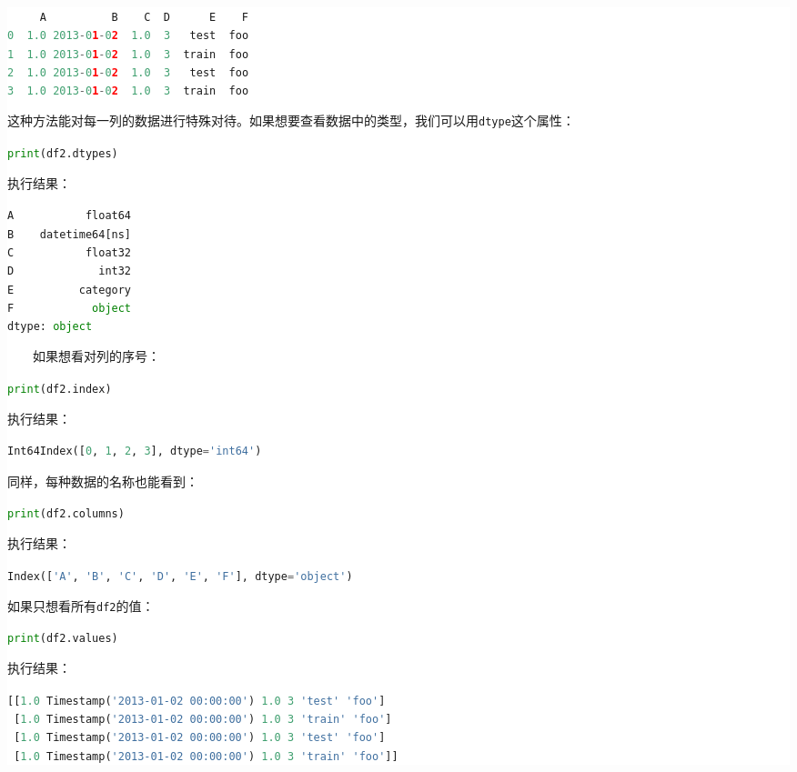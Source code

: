 ``` python
     A          B    C  D      E    F
0  1.0 2013-01-02  1.0  3   test  foo
1  1.0 2013-01-02  1.0  3  train  foo
2  1.0 2013-01-02  1.0  3   test  foo
3  1.0 2013-01-02  1.0  3  train  foo
```

这种方法能对每一列的数据进行特殊对待。如果想要查看数据中的类型，我们可以用`dtype`这个属性：

``` python
print(df2.dtypes)
```

执行结果：

``` python
A           float64
B    datetime64[ns]
C           float32
D             int32
E          category
F            object
dtype: object
```

&emsp;&emsp;如果想看对列的序号：

``` python
print(df2.index)
```

执行结果：

``` python
Int64Index([0, 1, 2, 3], dtype='int64')
```

同样，每种数据的名称也能看到：

``` python
print(df2.columns)
```

执行结果：

``` python
Index(['A', 'B', 'C', 'D', 'E', 'F'], dtype='object')
```

如果只想看所有`df2`的值：

``` python
print(df2.values)
```

执行结果：

``` python
[[1.0 Timestamp('2013-01-02 00:00:00') 1.0 3 'test' 'foo']
 [1.0 Timestamp('2013-01-02 00:00:00') 1.0 3 'train' 'foo']
 [1.0 Timestamp('2013-01-02 00:00:00') 1.0 3 'test' 'foo']
 [1.0 Timestamp('2013-01-02 00:00:00') 1.0 3 'train' 'foo']]
```
